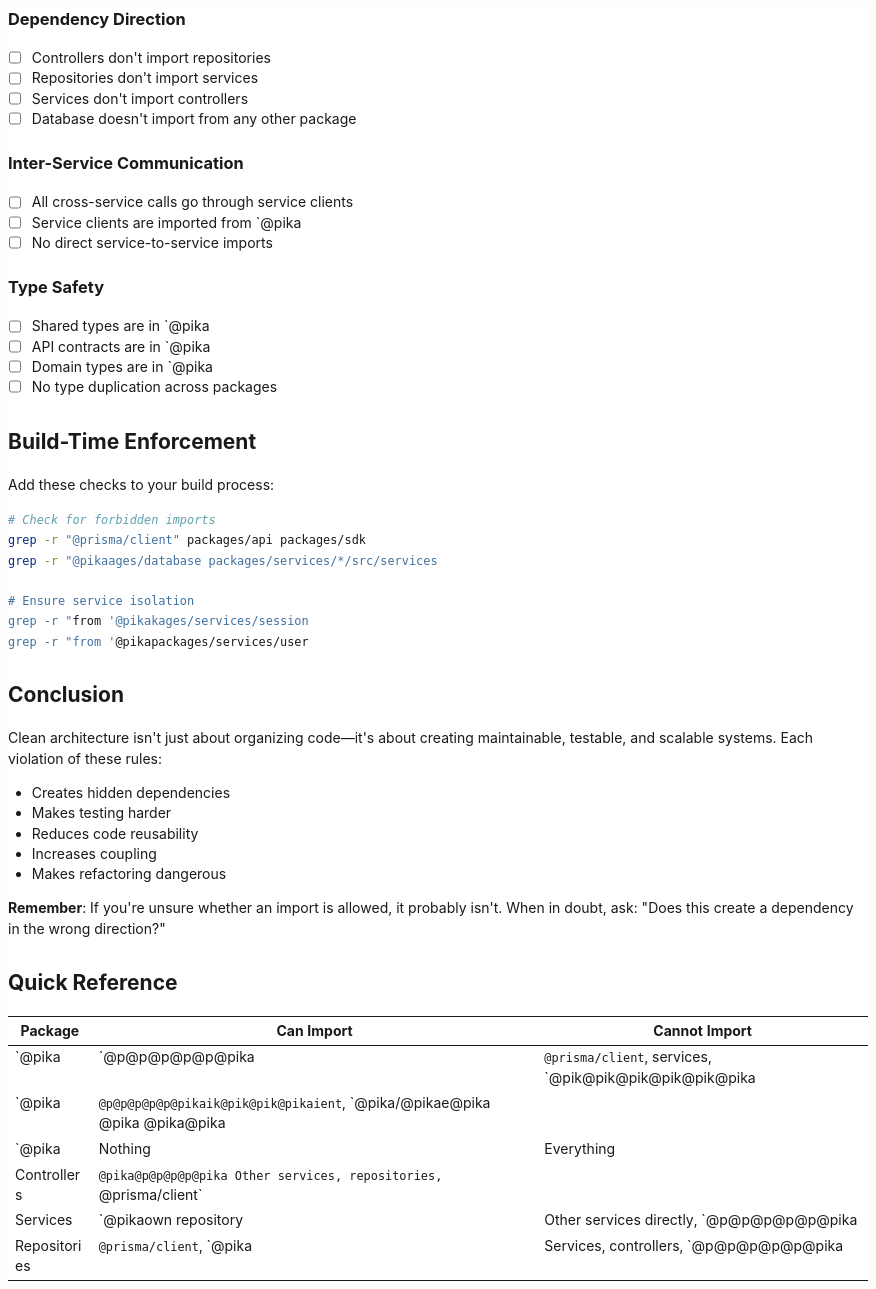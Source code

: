 ### Dependency Direction

- [ ] Controllers don't import repositories
- [ ] Repositories don't import services
- [ ] Services don't import controllers
- [ ] Database doesn't import from any other package

### Inter-Service Communication

- [ ] All cross-service calls go through service clients
- [ ] Service clients are imported from `@pika
- [ ] No direct service-to-service imports

### Type Safety

- [ ] Shared types are in `@pika
- [ ] API contracts are in `@pika
- [ ] Domain types are in `@pika
- [ ] No type duplication across packages

## Build-Time Enforcement

Add these checks to your build process:

```bash
# Check for forbidden imports
grep -r "@prisma/client" packages/api packages/sdk
grep -r "@pikaages/database packages/services/*/src/services

# Ensure service isolation
grep -r "from '@pikakages/services/session
grep -r "from '@pikapackages/services/user
```

## Conclusion

Clean architecture isn't just about organizing code—it's about creating maintainable, testable, and scalable systems. Each violation of these rules:

- Creates hidden dependencies
- Makes testing harder
- Reduces code reusability
- Increases coupling
- Makes refactoring dangerous

**Remember**: If you're unsure whether an import is allowed, it probably isn't. When in doubt, ask: "Does this create a dependency in the wrong direction?"

## Quick Reference

| Package            | Can Import                                | Cannot Import                                       |
| ------------------ | ----------------------------------------- | --------------------------------------------------- |
| `@pika | `@p@p@p@p@p@pika              | `@prisma/client`, services, `@pik@pik@pik@pik@pik@pika
| `@pika | `@p@p@p@p@p@pikaik@pik@pik@pikaient`, `@pika/@pikae@pika @pika @pika@pika
| `@pika | Nothing                                   | Everything                                          |
| Controllers        | `@pika@p@p@p@p@pika Other services, repositories, `@prisma/client`      |
| Services           | `@pikaown repository          | Other services directly, `@p@p@p@p@p@pika
| Repositories       | `@prisma/client`, `@pika      | Services, controllers, `@p@p@p@p@p@pika |
